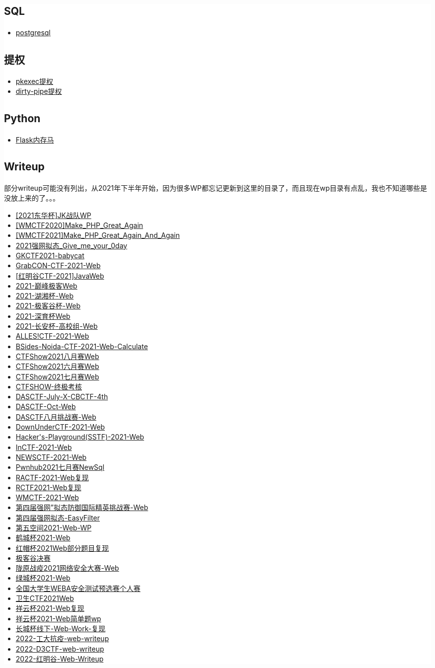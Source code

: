 ## SQL

- [postgresql](./Web/SQL/postgresql/README.md)

## 提权

- [pkexec提权](./Web/提权/pkexec提权/README.md)
- [dirty-pipe提权](./Web/提权/dirty-pipe提权/README.md)

## Python

- [Flask内存马](./Web/python/[Python]Flask内存马学习.md)

## Writeup

部分writeup可能没有列出，从2021年下半年开始，因为很多WP都忘记更新到这里的目录了，而且现在wp目录有点乱，我也不知道哪些是没放上来的了。。。

- [[2021东华杯]JK战队WP](./Web/writeup/[2021东华杯]JK战队WP.md)
- [[WMCTF2020]Make_PHP_Great_Again](./Web/writeup/[WMCTF2020]Make_PHP_Great_Again.md)
- [[WMCTF2021]Make_PHP_Great_Again_And_Again](./Web/writeup/[WMCTF2021]Make_PHP_Great_Again_And_Again.md)
- [2021强网拟态_Give_me_your_0day](./Web/writeup/[Writeup]2021强网拟态_Give_me_your_0day.md)
- [GKCTF2021-babycat](./Web/writeup/[WriteUp]GKCTF2021-babycat.md)
- [GrabCON-CTF-2021-Web](./Web/writeup/[Writeup]GrabCON-CTF-2021-Web.md)
- [[红明谷CTF-2021]JavaWeb](./Web/writeup/[红明谷CTF-2021]JavaWeb.md)
- [2021-巅峰极客Web](./Web/writeup/2021-巅峰极客Web.md)
- [2021-湖湘杯-Web](./Web/writeup/2021-湖湘杯-Web.md)
- [2021-极客谷杯-Web](./Web/writeup/2021-极客谷杯-Web.md)
- [2021-深育杯Web](./Web/writeup/2021-深育杯Web.md)
- [2021-长安杯-高校组-Web](./Web/writeup/2021-长安杯-高校组-Web.md)
- [ALLES!CTF-2021-Web](./Web/writeup/ALLES!CTF-2021-Web.md)
- [BSides-Noida-CTF-2021-Web-Calculate](./Web/writeup/BSides-Noida-CTF-2021-Web-Calculate.md)
- [CTFShow2021八月赛Web](./Web/writeup/CTFShow2021八月赛Web.md)
- [CTFShow2021六月赛Web](./Web/writeup/CTFShow2021六月赛Web.md)
- [CTFShow2021七月赛Web](./Web/writeup/CTFShow2021七月赛Web.md)
- [CTFSHOW-终极考核](./Web/writeup/CTFSHOW-终极考核.md)
- [DASCTF-July-X-CBCTF-4th](./Web/writeup/DASCTF-July-X-CBCTF-4th.md)
- [DASCTF-Oct-Web](./Web/writeup/DASCTF-Oct-Web.md)
- [DASCTF八月挑战赛-Web](./Web/writeup/DASCTF八月挑战赛-Web.md)
- [DownUnderCTF-2021-Web](./Web/writeup/DownUnderCTF-2021-Web.md)
- [Hacker's-Playground(SSTF)-2021-Web](./Web/writeup/Hacker's-Playground(SSTF)-2021-Web.md)
- [InCTF-2021-Web](./Web/writeup/InCTF-2021-Web.md)
- [NEWSCTF-2021-Web](./Web/writeup/NEWSCTF-2021-Web.md)
- [Pwnhub2021七月赛NewSql](./Web/writeup/Pwnhub2021七月赛NewSql（mysql8注入）.md)
- [RACTF-2021-Web复现](./Web/writeup/RACTF-2021-Web复现.md)
- [RCTF2021-Web复现](./Web/writeup/RCTF2021-Web复现.md)
- [WMCTF-2021-Web](./Web/writeup/WMCTF-2021-Web.md)
- [第四届强网”拟态防御国际精英挑战赛-Web](./Web/writeup/第四届强网”拟态防御国际精英挑战赛-Web.md)
- [第四届强网拟态-EasyFilter](./Web/writeup/第四届强网拟态-EasyFilter.md)
- [第五空间2021-Web-WP](./Web/writeup/第五空间2021-Web-WP.md)
- [鹤城杯2021-Web](./Web/writeup/鹤城杯2021-Web.md)
- [红帽杯2021Web部分题目复现](./Web/writeup/红帽杯2021Web部分题目复现.md)
- [极客谷决赛](./Web/writeup/极客谷决赛.md)
- [陇原战疫2021网络安全大赛-Web](./Web/writeup/陇原战疫2021网络安全大赛-Web.md)
- [绿城杯2021-Web](./Web/writeup/绿城杯2021-Web.md)
- [全国大学生WEBA安全测试预选赛个人赛](./Web/writeup/全国大学生WEBA安全测试预选赛个人赛.md)
- [卫生CTF2021Web](./Web/writeup/卫生CTF2021Web.md)
- [祥云杯2021-Web复现](./Web/writeup/祥云杯2021-Web复现.md)
- [祥云杯2021-Web简单题wp](./Web/writeup/祥云杯2021-Web简单题wp.md)
- [长城杯线下-Web-Work-复现](./Web/writeup/长城杯线下-Web-Work-复现.md)
- [2022-工大抗疫-web-writeup](./Web/writeup/2022-工大抗疫-web-writeup.md)
- [2022-D3CTF-web-writeup](./Web/writeup/2022-D^3CTF-Web-Writeup.md)
- [2022-红明谷-Web-Writeup](./Web/writeup/2022-红明谷-Web-Writeup.md)